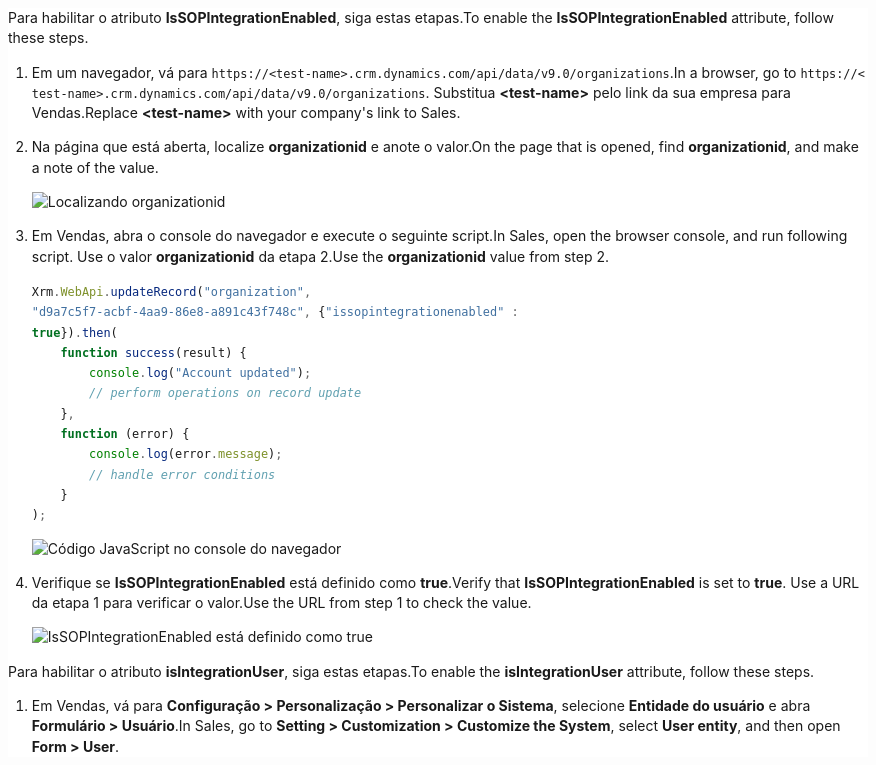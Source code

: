 <span data-ttu-id="f9bf1-193">Para habilitar o atributo **IsSOPIntegrationEnabled**, siga estas etapas.</span><span class="sxs-lookup"><span data-stu-id="f9bf1-193">To enable the **IsSOPIntegrationEnabled** attribute, follow these steps.</span></span>

1. <span data-ttu-id="f9bf1-194">Em um navegador, vá para `https://<test-name>.crm.dynamics.com/api/data/v9.0/organizations`.</span><span class="sxs-lookup"><span data-stu-id="f9bf1-194">In a browser, go to `https://<test-name>.crm.dynamics.com/api/data/v9.0/organizations`.</span></span> <span data-ttu-id="f9bf1-195">Substitua **\<test-name\>** pelo link da sua empresa para Vendas.</span><span class="sxs-lookup"><span data-stu-id="f9bf1-195">Replace **\<test-name\>** with your company's link to Sales.</span></span>
2. <span data-ttu-id="f9bf1-196">Na página que está aberta, localize **organizationid** e anote o valor.</span><span class="sxs-lookup"><span data-stu-id="f9bf1-196">On the page that is opened, find **organizationid**, and make a note of the value.</span></span>

    ![Localizando organizationid](media/sales-map-orgid.png)

3. <span data-ttu-id="f9bf1-198">Em Vendas, abra o console do navegador e execute o seguinte script.</span><span class="sxs-lookup"><span data-stu-id="f9bf1-198">In Sales, open the browser console, and run following script.</span></span> <span data-ttu-id="f9bf1-199">Use o valor **organizationid** da etapa 2.</span><span class="sxs-lookup"><span data-stu-id="f9bf1-199">Use the **organizationid** value from step 2.</span></span>

    ```javascript
    Xrm.WebApi.updateRecord("organization",
    "d9a7c5f7-acbf-4aa9-86e8-a891c43f748c", {"issopintegrationenabled" :
    true}).then(
        function success(result) {
            console.log("Account updated");
            // perform operations on record update
        },
        function (error) {
            console.log(error.message);
            // handle error conditions
        }
    );
    ```

    ![Código JavaScript no console do navegador](media/sales-map-script.png)

4. <span data-ttu-id="f9bf1-201">Verifique se **IsSOPIntegrationEnabled** está definido como **true**.</span><span class="sxs-lookup"><span data-stu-id="f9bf1-201">Verify that **IsSOPIntegrationEnabled** is set to **true**.</span></span> <span data-ttu-id="f9bf1-202">Use a URL da etapa 1 para verificar o valor.</span><span class="sxs-lookup"><span data-stu-id="f9bf1-202">Use the URL from step 1 to check the value.</span></span>

    ![IsSOPIntegrationEnabled está definido como true](media/sales-map-integration-enabled.png)

<span data-ttu-id="f9bf1-204">Para habilitar o atributo **isIntegrationUser**, siga estas etapas.</span><span class="sxs-lookup"><span data-stu-id="f9bf1-204">To enable the **isIntegrationUser** attribute, follow these steps.</span></span>

1. <span data-ttu-id="f9bf1-205">Em Vendas, vá para **Configuração \> Personalização \> Personalizar o Sistema**, selecione **Entidade do usuário** e abra **Formulário \> Usuário**.</span><span class="sxs-lookup"><span data-stu-id="f9bf1-205">In Sales, go to **Setting \> Customization \> Customize the System**, select **User entity**, and then open **Form \> User**.</span></span>
